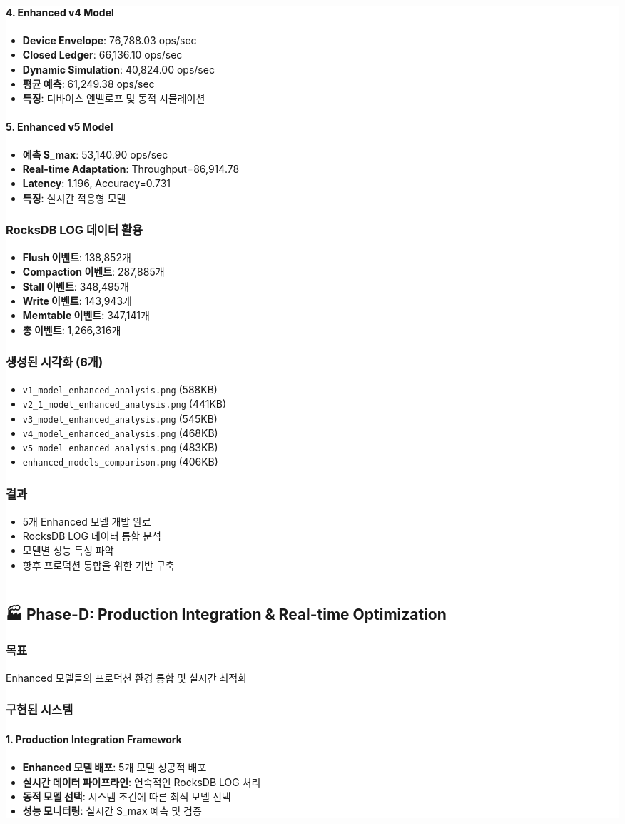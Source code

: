 #### 4. Enhanced v4 Model
- **Device Envelope**: 76,788.03 ops/sec
- **Closed Ledger**: 66,136.10 ops/sec
- **Dynamic Simulation**: 40,824.00 ops/sec
- **평균 예측**: 61,249.38 ops/sec
- **특징**: 디바이스 엔벨로프 및 동적 시뮬레이션

#### 5. Enhanced v5 Model
- **예측 S_max**: 53,140.90 ops/sec
- **Real-time Adaptation**: Throughput=86,914.78
- **Latency**: 1.196, Accuracy=0.731
- **특징**: 실시간 적응형 모델

### RocksDB LOG 데이터 활용
- **Flush 이벤트**: 138,852개
- **Compaction 이벤트**: 287,885개
- **Stall 이벤트**: 348,495개
- **Write 이벤트**: 143,943개
- **Memtable 이벤트**: 347,141개
- **총 이벤트**: 1,266,316개

### 생성된 시각화 (6개)
- `v1_model_enhanced_analysis.png` (588KB)
- `v2_1_model_enhanced_analysis.png` (441KB)
- `v3_model_enhanced_analysis.png` (545KB)
- `v4_model_enhanced_analysis.png` (468KB)
- `v5_model_enhanced_analysis.png` (483KB)
- `enhanced_models_comparison.png` (406KB)

### 결과
- 5개 Enhanced 모델 개발 완료
- RocksDB LOG 데이터 통합 분석
- 모델별 성능 특성 파악
- 향후 프로덕션 통합을 위한 기반 구축

---

## 🏭 Phase-D: Production Integration & Real-time Optimization

### 목표
Enhanced 모델들의 프로덕션 환경 통합 및 실시간 최적화

### 구현된 시스템

#### 1. Production Integration Framework
- **Enhanced 모델 배포**: 5개 모델 성공적 배포
- **실시간 데이터 파이프라인**: 연속적인 RocksDB LOG 처리
- **동적 모델 선택**: 시스템 조건에 따른 최적 모델 선택
- **성능 모니터링**: 실시간 S_max 예측 및 검증

